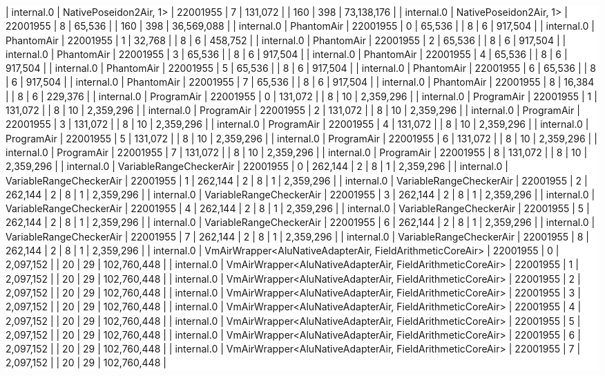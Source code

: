 | internal.0 | NativePoseidon2Air<BabyBearParameters>, 1> | 22001955 | 7 | 131,072 |  | 160 | 398 | 73,138,176 | 
| internal.0 | NativePoseidon2Air<BabyBearParameters>, 1> | 22001955 | 8 | 65,536 |  | 160 | 398 | 36,569,088 | 
| internal.0 | PhantomAir | 22001955 | 0 | 65,536 |  | 8 | 6 | 917,504 | 
| internal.0 | PhantomAir | 22001955 | 1 | 32,768 |  | 8 | 6 | 458,752 | 
| internal.0 | PhantomAir | 22001955 | 2 | 65,536 |  | 8 | 6 | 917,504 | 
| internal.0 | PhantomAir | 22001955 | 3 | 65,536 |  | 8 | 6 | 917,504 | 
| internal.0 | PhantomAir | 22001955 | 4 | 65,536 |  | 8 | 6 | 917,504 | 
| internal.0 | PhantomAir | 22001955 | 5 | 65,536 |  | 8 | 6 | 917,504 | 
| internal.0 | PhantomAir | 22001955 | 6 | 65,536 |  | 8 | 6 | 917,504 | 
| internal.0 | PhantomAir | 22001955 | 7 | 65,536 |  | 8 | 6 | 917,504 | 
| internal.0 | PhantomAir | 22001955 | 8 | 16,384 |  | 8 | 6 | 229,376 | 
| internal.0 | ProgramAir | 22001955 | 0 | 131,072 |  | 8 | 10 | 2,359,296 | 
| internal.0 | ProgramAir | 22001955 | 1 | 131,072 |  | 8 | 10 | 2,359,296 | 
| internal.0 | ProgramAir | 22001955 | 2 | 131,072 |  | 8 | 10 | 2,359,296 | 
| internal.0 | ProgramAir | 22001955 | 3 | 131,072 |  | 8 | 10 | 2,359,296 | 
| internal.0 | ProgramAir | 22001955 | 4 | 131,072 |  | 8 | 10 | 2,359,296 | 
| internal.0 | ProgramAir | 22001955 | 5 | 131,072 |  | 8 | 10 | 2,359,296 | 
| internal.0 | ProgramAir | 22001955 | 6 | 131,072 |  | 8 | 10 | 2,359,296 | 
| internal.0 | ProgramAir | 22001955 | 7 | 131,072 |  | 8 | 10 | 2,359,296 | 
| internal.0 | ProgramAir | 22001955 | 8 | 131,072 |  | 8 | 10 | 2,359,296 | 
| internal.0 | VariableRangeCheckerAir | 22001955 | 0 | 262,144 | 2 | 8 | 1 | 2,359,296 | 
| internal.0 | VariableRangeCheckerAir | 22001955 | 1 | 262,144 | 2 | 8 | 1 | 2,359,296 | 
| internal.0 | VariableRangeCheckerAir | 22001955 | 2 | 262,144 | 2 | 8 | 1 | 2,359,296 | 
| internal.0 | VariableRangeCheckerAir | 22001955 | 3 | 262,144 | 2 | 8 | 1 | 2,359,296 | 
| internal.0 | VariableRangeCheckerAir | 22001955 | 4 | 262,144 | 2 | 8 | 1 | 2,359,296 | 
| internal.0 | VariableRangeCheckerAir | 22001955 | 5 | 262,144 | 2 | 8 | 1 | 2,359,296 | 
| internal.0 | VariableRangeCheckerAir | 22001955 | 6 | 262,144 | 2 | 8 | 1 | 2,359,296 | 
| internal.0 | VariableRangeCheckerAir | 22001955 | 7 | 262,144 | 2 | 8 | 1 | 2,359,296 | 
| internal.0 | VariableRangeCheckerAir | 22001955 | 8 | 262,144 | 2 | 8 | 1 | 2,359,296 | 
| internal.0 | VmAirWrapper<AluNativeAdapterAir, FieldArithmeticCoreAir> | 22001955 | 0 | 2,097,152 |  | 20 | 29 | 102,760,448 | 
| internal.0 | VmAirWrapper<AluNativeAdapterAir, FieldArithmeticCoreAir> | 22001955 | 1 | 2,097,152 |  | 20 | 29 | 102,760,448 | 
| internal.0 | VmAirWrapper<AluNativeAdapterAir, FieldArithmeticCoreAir> | 22001955 | 2 | 2,097,152 |  | 20 | 29 | 102,760,448 | 
| internal.0 | VmAirWrapper<AluNativeAdapterAir, FieldArithmeticCoreAir> | 22001955 | 3 | 2,097,152 |  | 20 | 29 | 102,760,448 | 
| internal.0 | VmAirWrapper<AluNativeAdapterAir, FieldArithmeticCoreAir> | 22001955 | 4 | 2,097,152 |  | 20 | 29 | 102,760,448 | 
| internal.0 | VmAirWrapper<AluNativeAdapterAir, FieldArithmeticCoreAir> | 22001955 | 5 | 2,097,152 |  | 20 | 29 | 102,760,448 | 
| internal.0 | VmAirWrapper<AluNativeAdapterAir, FieldArithmeticCoreAir> | 22001955 | 6 | 2,097,152 |  | 20 | 29 | 102,760,448 | 
| internal.0 | VmAirWrapper<AluNativeAdapterAir, FieldArithmeticCoreAir> | 22001955 | 7 | 2,097,152 |  | 20 | 29 | 102,760,448 | 